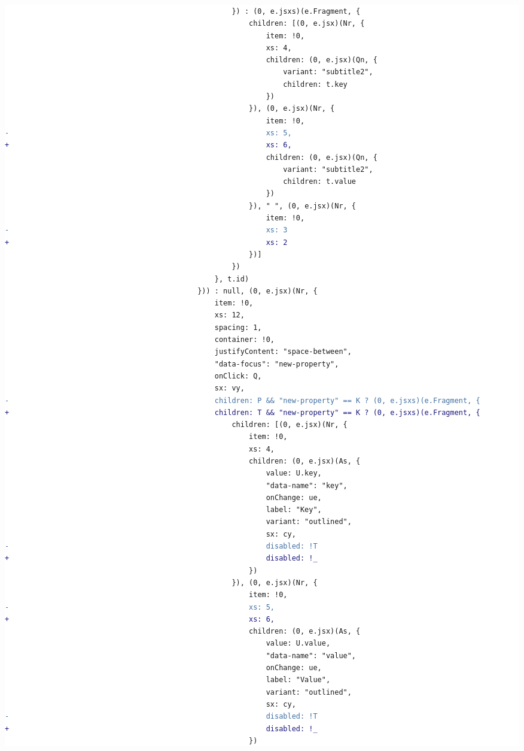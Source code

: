 ```diff
                                                     }) : (0, e.jsxs)(e.Fragment, {
                                                         children: [(0, e.jsx)(Nr, {
                                                             item: !0,
                                                             xs: 4,
                                                             children: (0, e.jsx)(Qn, {
                                                                 variant: "subtitle2",
                                                                 children: t.key
                                                             })
                                                         }), (0, e.jsx)(Nr, {
                                                             item: !0,
-                                                            xs: 5,
+                                                            xs: 6,
                                                             children: (0, e.jsx)(Qn, {
                                                                 variant: "subtitle2",
                                                                 children: t.value
                                                             })
                                                         }), " ", (0, e.jsx)(Nr, {
                                                             item: !0,
-                                                            xs: 3
+                                                            xs: 2
                                                         })]
                                                     })
                                                 }, t.id)
                                             })) : null, (0, e.jsx)(Nr, {
                                                 item: !0,
                                                 xs: 12,
                                                 spacing: 1,
                                                 container: !0,
                                                 justifyContent: "space-between",
                                                 "data-focus": "new-property",
                                                 onClick: Q,
                                                 sx: vy,
-                                                children: P && "new-property" == K ? (0, e.jsxs)(e.Fragment, {
+                                                children: T && "new-property" == K ? (0, e.jsxs)(e.Fragment, {
                                                     children: [(0, e.jsx)(Nr, {
                                                         item: !0,
                                                         xs: 4,
                                                         children: (0, e.jsx)(As, {
                                                             value: U.key,
                                                             "data-name": "key",
                                                             onChange: ue,
                                                             label: "Key",
                                                             variant: "outlined",
                                                             sx: cy,
-                                                            disabled: !T
+                                                            disabled: !_
                                                         })
                                                     }), (0, e.jsx)(Nr, {
                                                         item: !0,
-                                                        xs: 5,
+                                                        xs: 6,
                                                         children: (0, e.jsx)(As, {
                                                             value: U.value,
                                                             "data-name": "value",
                                                             onChange: ue,
                                                             label: "Value",
                                                             variant: "outlined",
                                                             sx: cy,
-                                                            disabled: !T
+                                                            disabled: !_
                                                         })
```